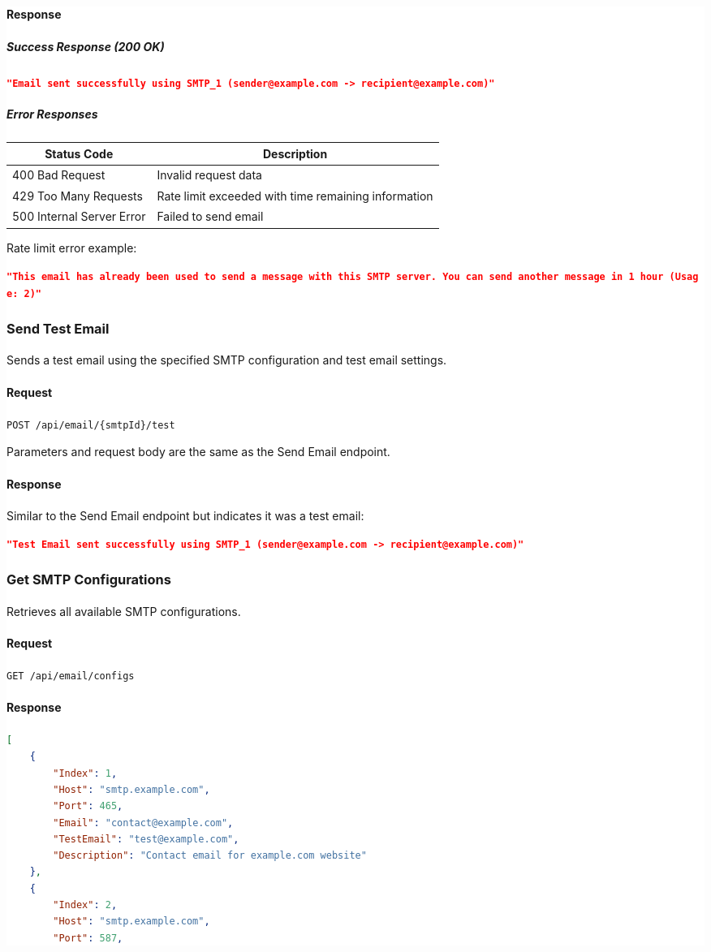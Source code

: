 #### Response

##### Success Response (200 OK)

```json
"Email sent successfully using SMTP_1 (sender@example.com -> recipient@example.com)"
```

##### Error Responses

| Status Code               | Description                                         |
| ------------------------- | --------------------------------------------------- |
| 400 Bad Request           | Invalid request data                                |
| 429 Too Many Requests     | Rate limit exceeded with time remaining information |
| 500 Internal Server Error | Failed to send email                                |

Rate limit error example:

```json
"This email has already been used to send a message with this SMTP server. You can send another message in 1 hour (Usage: 2)"
```

### Send Test Email

Sends a test email using the specified SMTP configuration and test email settings.

#### Request

```
POST /api/email/{smtpId}/test
```

Parameters and request body are the same as the Send Email endpoint.

#### Response

Similar to the Send Email endpoint but indicates it was a test email:

```json
"Test Email sent successfully using SMTP_1 (sender@example.com -> recipient@example.com)"
```

### Get SMTP Configurations

Retrieves all available SMTP configurations.

#### Request

```
GET /api/email/configs
```

#### Response

```json
[
    {
        "Index": 1,
        "Host": "smtp.example.com",
        "Port": 465,
        "Email": "contact@example.com",
        "TestEmail": "test@example.com",
        "Description": "Contact email for example.com website"
    },
    {
        "Index": 2,
        "Host": "smtp.example.com",
        "Port": 587,
```